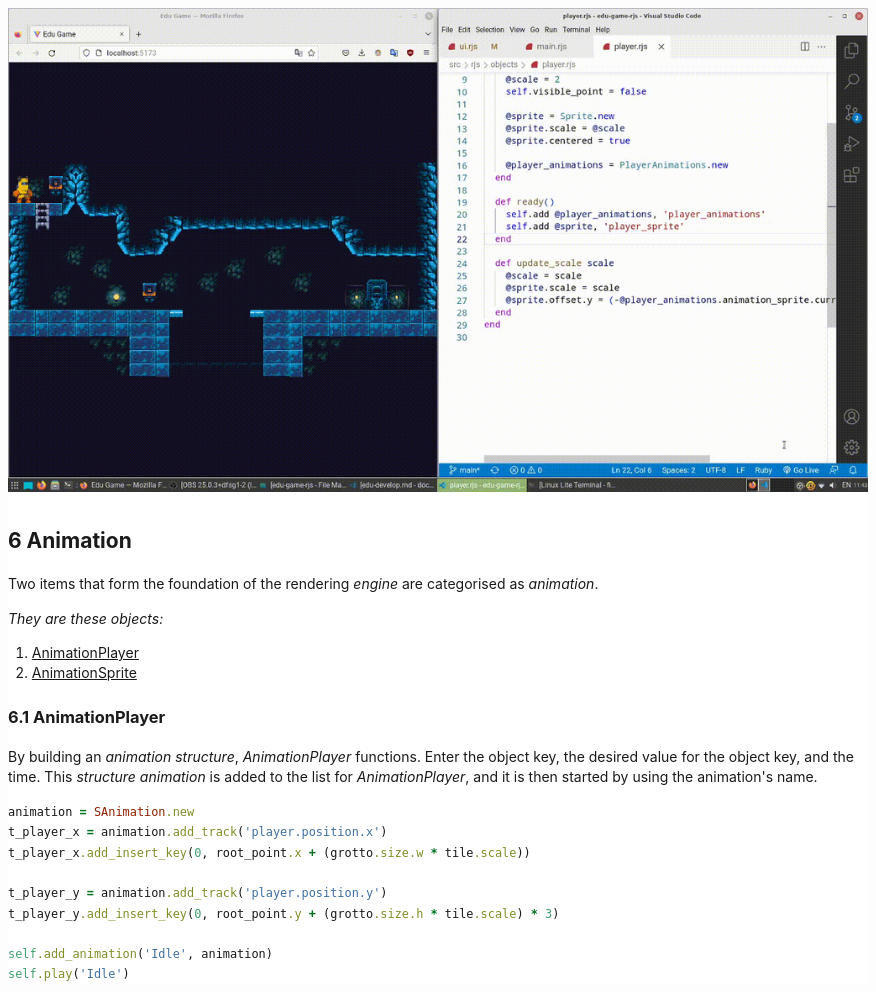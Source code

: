 ![move_test_01](/docs/public/gif/move_test_01.gif)

## 6 Animation
Two items that form the foundation of the rendering *engine* are categorised as *animation*.

*They are these objects:*
1. [AnimationPlayer](#61-animationplayer)
2. [AnimationSprite](#62-animationsprite)

### 6.1 AnimationPlayer
By building an *animation structure*, *AnimationPlayer* functions.
Enter the object key, the desired value for the object key, and the time.
This *structure animation* is added to the list for *AnimationPlayer*,
and it is then started by using the animation's name. 

```ruby
animation = SAnimation.new
t_player_x = animation.add_track('player.position.x')
t_player_x.add_insert_key(0, root_point.x + (grotto.size.w * tile.scale))

t_player_y = animation.add_track('player.position.y')
t_player_y.add_insert_key(0, root_point.y + (grotto.size.h * tile.scale) * 3)

self.add_animation('Idle', animation)
self.play('Idle')
```
